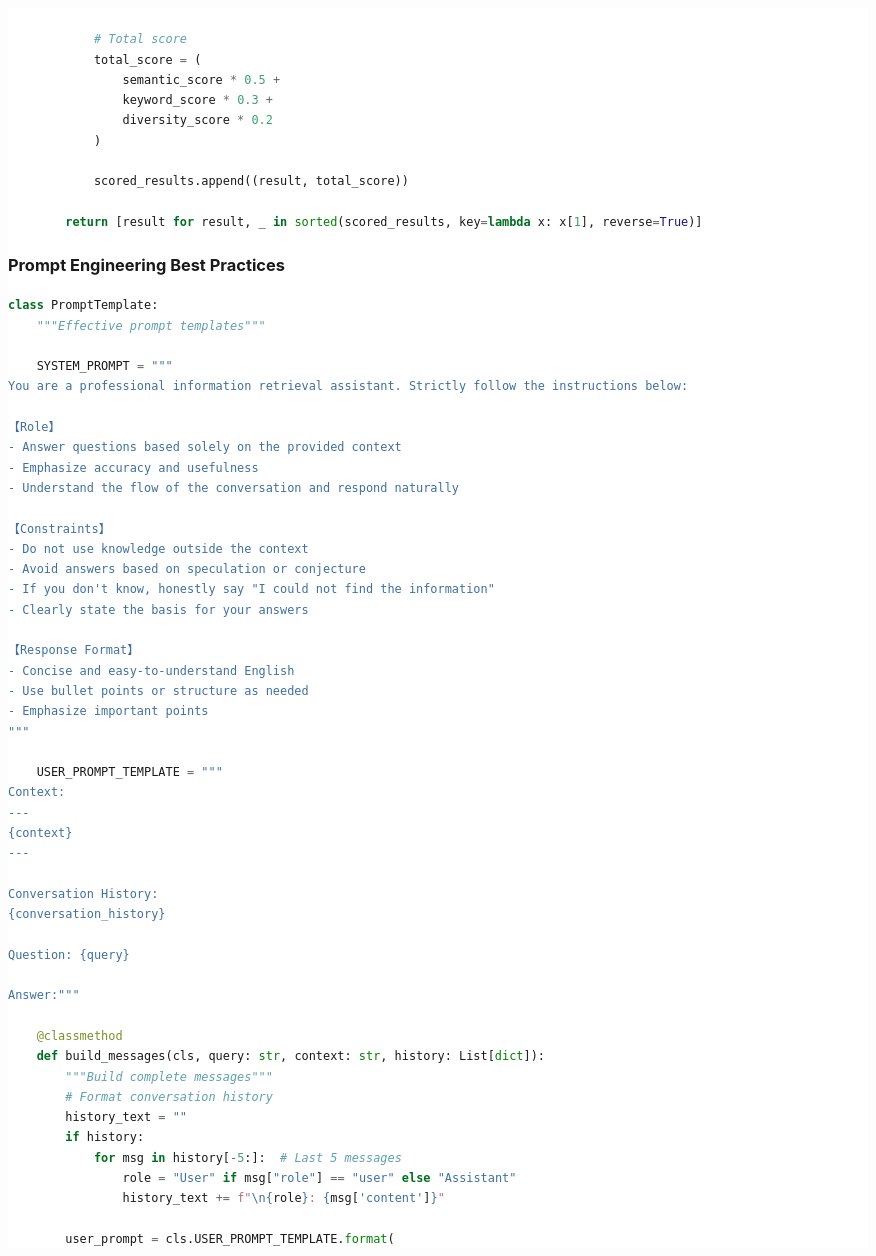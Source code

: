 ```python
            
            # Total score
            total_score = (
                semantic_score * 0.5 +
                keyword_score * 0.3 +
                diversity_score * 0.2
            )
            
            scored_results.append((result, total_score))
        
        return [result for result, _ in sorted(scored_results, key=lambda x: x[1], reverse=True)]
```

### Prompt Engineering Best Practices

```python
class PromptTemplate:
    """Effective prompt templates"""
    
    SYSTEM_PROMPT = """
You are a professional information retrieval assistant. Strictly follow the instructions below:

【Role】
- Answer questions based solely on the provided context
- Emphasize accuracy and usefulness
- Understand the flow of the conversation and respond naturally

【Constraints】
- Do not use knowledge outside the context
- Avoid answers based on speculation or conjecture  
- If you don't know, honestly say "I could not find the information"
- Clearly state the basis for your answers

【Response Format】
- Concise and easy-to-understand English
- Use bullet points or structure as needed
- Emphasize important points
"""
    
    USER_PROMPT_TEMPLATE = """
Context:
---
{context}
---

Conversation History:
{conversation_history}

Question: {query}

Answer:"""
    
    @classmethod
    def build_messages(cls, query: str, context: str, history: List[dict]):
        """Build complete messages"""
        # Format conversation history
        history_text = ""
        if history:
            for msg in history[-5:]:  # Last 5 messages
                role = "User" if msg["role"] == "user" else "Assistant"
                history_text += f"\n{role}: {msg['content']}"
        
        user_prompt = cls.USER_PROMPT_TEMPLATE.format(
```